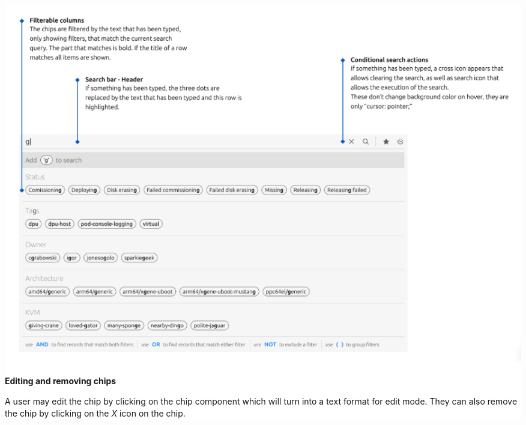 ![free text](/images/maas-search/free-text-search.png)

**Editing and removing chips**

A user may edit the chip by clicking on the chip component which will turn into a text format for edit mode. They can also remove the chip by clicking on the *X* icon on the chip.